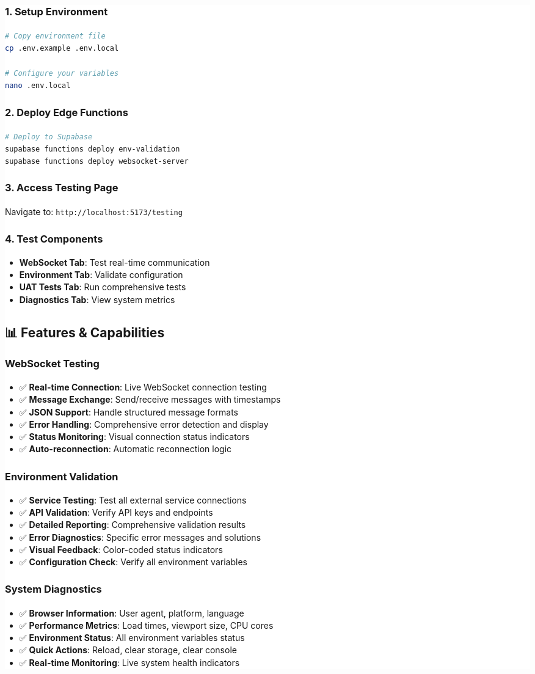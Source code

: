 ### 1. **Setup Environment**
```bash
# Copy environment file
cp .env.example .env.local

# Configure your variables
nano .env.local
```

### 2. **Deploy Edge Functions**
```bash
# Deploy to Supabase
supabase functions deploy env-validation
supabase functions deploy websocket-server
```

### 3. **Access Testing Page**
Navigate to: `http://localhost:5173/testing`

### 4. **Test Components**
- **WebSocket Tab**: Test real-time communication
- **Environment Tab**: Validate configuration
- **UAT Tests Tab**: Run comprehensive tests
- **Diagnostics Tab**: View system metrics

## 📊 **Features & Capabilities**

### WebSocket Testing
- ✅ **Real-time Connection**: Live WebSocket connection testing
- ✅ **Message Exchange**: Send/receive messages with timestamps
- ✅ **JSON Support**: Handle structured message formats
- ✅ **Error Handling**: Comprehensive error detection and display
- ✅ **Status Monitoring**: Visual connection status indicators
- ✅ **Auto-reconnection**: Automatic reconnection logic

### Environment Validation
- ✅ **Service Testing**: Test all external service connections
- ✅ **API Validation**: Verify API keys and endpoints
- ✅ **Detailed Reporting**: Comprehensive validation results
- ✅ **Error Diagnostics**: Specific error messages and solutions
- ✅ **Visual Feedback**: Color-coded status indicators
- ✅ **Configuration Check**: Verify all environment variables

### System Diagnostics
- ✅ **Browser Information**: User agent, platform, language
- ✅ **Performance Metrics**: Load times, viewport size, CPU cores
- ✅ **Environment Status**: All environment variables status
- ✅ **Quick Actions**: Reload, clear storage, clear console
- ✅ **Real-time Monitoring**: Live system health indicators

